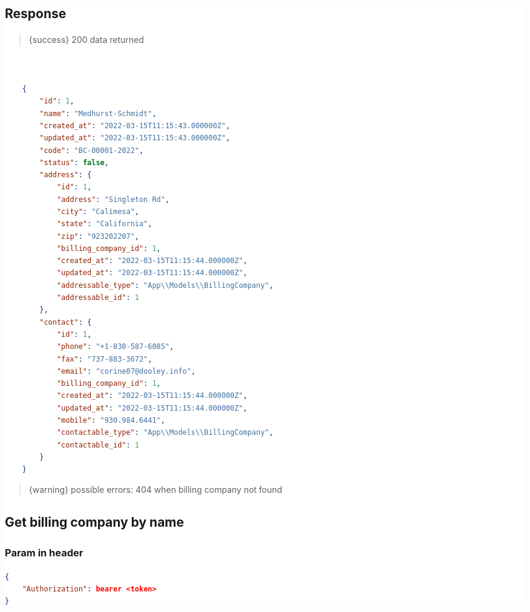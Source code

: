 ## Response

> {success} 200 data returned

#
```json

    {
        "id": 1,
        "name": "Medhurst-Schmidt",
        "created_at": "2022-03-15T11:15:43.000000Z",
        "updated_at": "2022-03-15T11:15:43.000000Z",
        "code": "BC-00001-2022",
        "status": false,
        "address": {
            "id": 1,
            "address": "Singleton Rd",
            "city": "Calimesa",
            "state": "California",
            "zip": "923202207",
            "billing_company_id": 1,
            "created_at": "2022-03-15T11:15:44.000000Z",
            "updated_at": "2022-03-15T11:15:44.000000Z",
            "addressable_type": "App\\Models\\BillingCompany",
            "addressable_id": 1
        },
        "contact": {
            "id": 1,
            "phone": "+1-830-587-6085",
            "fax": "737-883-3672",
            "email": "corine07@dooley.info",
            "billing_company_id": 1,
            "created_at": "2022-03-15T11:15:44.000000Z",
            "updated_at": "2022-03-15T11:15:44.000000Z",
            "mobile": "930.984.6441",
            "contactable_type": "App\\Models\\BillingCompany",
            "contactable_id": 1
        }
    }

```


>{warning} possible errors: 404 when billing company not found 

<a name="get-billing-company-by-name"></a>
## Get billing company by name

### Param in header

```json
{
    "Authorization": bearer <token>
}
```
